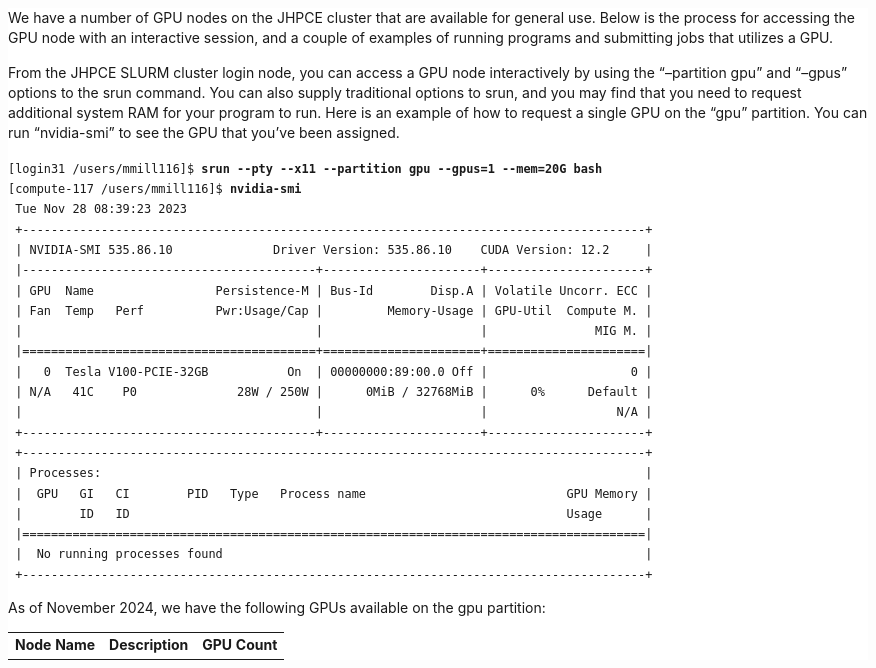 						
We have a number of GPU nodes on the JHPCE cluster that are available for
general use. Below is the process for accessing the GPU node with an
interactive session, and a couple of examples of running programs and
submitting jobs that utilizes a GPU.

From the JHPCE SLURM cluster login node, you can access a GPU node
interactively by using the &#8220;&#8211;partition gpu&#8221; and
&#8220;&#8211;gpus&#8221; options to the srun command. You can also supply
traditional options to srun, and you may find that you need to request
additional system RAM for your program to run. Here is an example of how to
request a single GPU on the &#8220;gpu&#8221; partition. You can run
&#8220;nvidia-smi&#8221; to see the GPU that you&#8217;ve been assigned.

<pre><code>[login31 /users/mmill116]$ <strong>srun --pty --x11 --partition gpu --gpus=1 --mem=20G bash </strong>
[compute-117 /users/mmill116]$ <strong>nvidia-smi</strong> 
 Tue Nov 28 08:39:23 2023       
 +---------------------------------------------------------------------------------------+
 | NVIDIA-SMI 535.86.10              Driver Version: 535.86.10    CUDA Version: 12.2     |
 |-----------------------------------------+----------------------+----------------------+
 | GPU  Name                 Persistence-M | Bus-Id        Disp.A | Volatile Uncorr. ECC |
 | Fan  Temp   Perf          Pwr:Usage/Cap |         Memory-Usage | GPU-Util  Compute M. |
 |                                         |                      |               MIG M. |
 |=========================================+======================+======================|
 |   0  Tesla V100-PCIE-32GB           On  | 00000000:89:00.0 Off |                    0 |
 | N/A   41C    P0              28W / 250W |      0MiB / 32768MiB |      0%      Default |
 |                                         |                      |                  N/A |
 +-----------------------------------------+----------------------+----------------------+
 +---------------------------------------------------------------------------------------+
 | Processes:                                                                            |
 |  GPU   GI   CI        PID   Type   Process name                            GPU Memory |
 |        ID   ID                                                             Usage      |
 |=======================================================================================|
 |  No running processes found                                                           |
 +---------------------------------------------------------------------------------------+
</pre></code>
As of November 2024, we have the following GPUs available on the gpu partition:
<table>
<tr>
<td><strong>Node Name</strong></td>
<td><strong>Description</strong></td>
<td><strong>GPU Count</strong></td>
</tr>
